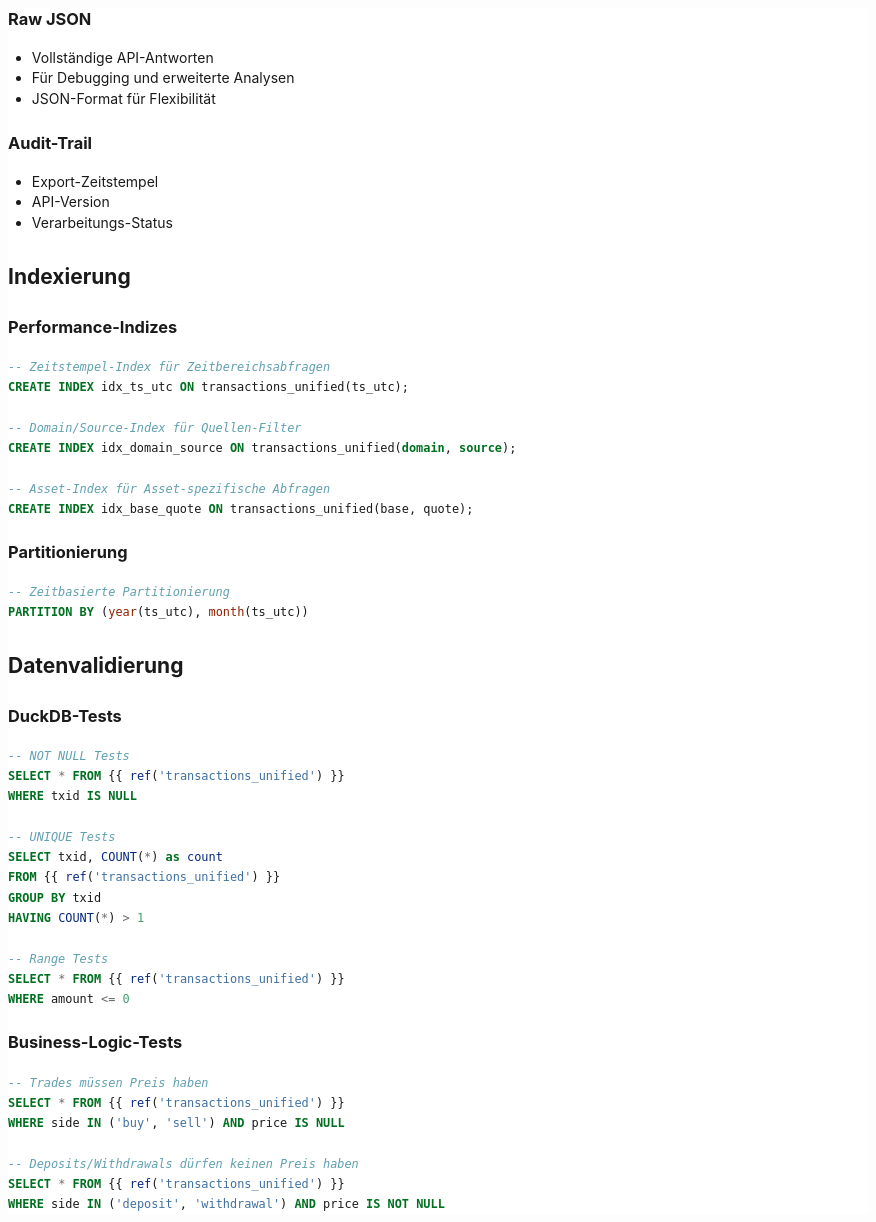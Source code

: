 ### Raw JSON
- Vollständige API-Antworten
- Für Debugging und erweiterte Analysen
- JSON-Format für Flexibilität

### Audit-Trail
- Export-Zeitstempel
- API-Version
- Verarbeitungs-Status

## Indexierung

### Performance-Indizes
```sql
-- Zeitstempel-Index für Zeitbereichsabfragen
CREATE INDEX idx_ts_utc ON transactions_unified(ts_utc);

-- Domain/Source-Index für Quellen-Filter
CREATE INDEX idx_domain_source ON transactions_unified(domain, source);

-- Asset-Index für Asset-spezifische Abfragen
CREATE INDEX idx_base_quote ON transactions_unified(base, quote);
```

### Partitionierung
```sql
-- Zeitbasierte Partitionierung
PARTITION BY (year(ts_utc), month(ts_utc))
```

## Datenvalidierung

### DuckDB-Tests
```sql
-- NOT NULL Tests
SELECT * FROM {{ ref('transactions_unified') }}
WHERE txid IS NULL

-- UNIQUE Tests
SELECT txid, COUNT(*) as count
FROM {{ ref('transactions_unified') }}
GROUP BY txid
HAVING COUNT(*) > 1

-- Range Tests
SELECT * FROM {{ ref('transactions_unified') }}
WHERE amount <= 0
```

### Business-Logic-Tests
```sql
-- Trades müssen Preis haben
SELECT * FROM {{ ref('transactions_unified') }}
WHERE side IN ('buy', 'sell') AND price IS NULL

-- Deposits/Withdrawals dürfen keinen Preis haben
SELECT * FROM {{ ref('transactions_unified') }}
WHERE side IN ('deposit', 'withdrawal') AND price IS NOT NULL
```
